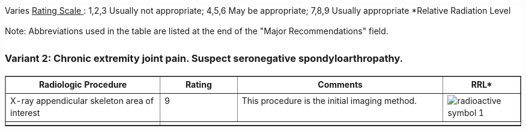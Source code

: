    </td>
   <td valign="top">
   </td>
   <td class="Center" valign="top">
    Varies
   </td>
  </tr>
 </tbody>
 <tfoot>
  <tr>
   <th class="Center" colspan="3" valign="top">
    <span style="text-decoration: underline;">
     Rating Scale
    </span>
    : 1,2,3 Usually not appropriate; 4,5,6 May be appropriate; 7,8,9 Usually appropriate
   </th>
   <th class="Center" valign="top">
    *Relative Radiation Level
   </th>
  </tr>
 </tfoot>
</table>


Note: Abbreviations used in the table are listed at the end of the "Major Recommendations" field. 


###  Variant 2: Chronic extremity joint pain. Suspect seronegative spondyloarthropathy. 
<table border="1" cellpadding="5" cellspacing="1" summary="Variant 2: Chronic extremity joint pain. Suspect seronegative spondyloarthropathy.">
 <thead>
  <tr>
   <th class="Center" scope="col" valign="top" width="30%">
    Radiologic Procedure
   </th>
   <th class="Center" scope="col" valign="top" width="15%">
    Rating
   </th>
   <th class="Center" scope="col" valign="top" width="40%">
    Comments
   </th>
   <th class="Center" scope="col" valign="top" width="25%">
    RRL*
   </th>
  </tr>
 </thead>
 <tbody>
  <tr>
   <td valign="top">
    X-ray appendicular skeleton area of interest
   </td>
   <td class="Center" valign="top">
    9
   </td>
   <td valign="top">
    This procedure is the initial imaging method.
   </td>
   <td class="Center" valign="top">
    <img alt="radioactive symbol 1" height="20" src="https://assets-cdn.github.com/images/icons/emoji/unicode/2622.png" width="20"/>
   </td>
  </tr>
  <tr>
   <td valign="top">